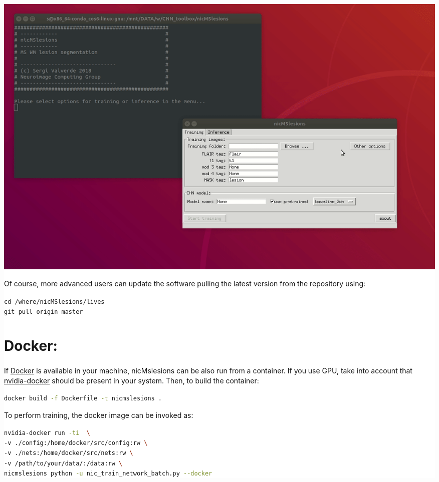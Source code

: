 ![image](./media/update.gif)


Of course, more advanced users can update the software pulling the latest version from the repository using:

```
cd /where/nicMSlesions/lives
git pull origin master
```

# Docker:

If [Docker](https://www.docker.com/) is available in your machine,
nicMslesions can be also run from a container. If you use GPU, take
into account that
[nvidia-docker](https://github.com/NVIDIA/nvidia-docker) should be
present in your system. Then, to build the container:


``` bash
docker build -f Dockerfile -t nicmslesions .
```

To perform training, the docker image can be invoked as:

``` bash
nvidia-docker run -ti  \
-v ./config:/home/docker/src/config:rw \
-v ./nets:/home/docker/src/nets:rw \
-v /path/to/your/data/:/data:rw \
nicmslesions python -u nic_train_network_batch.py --docker
```
